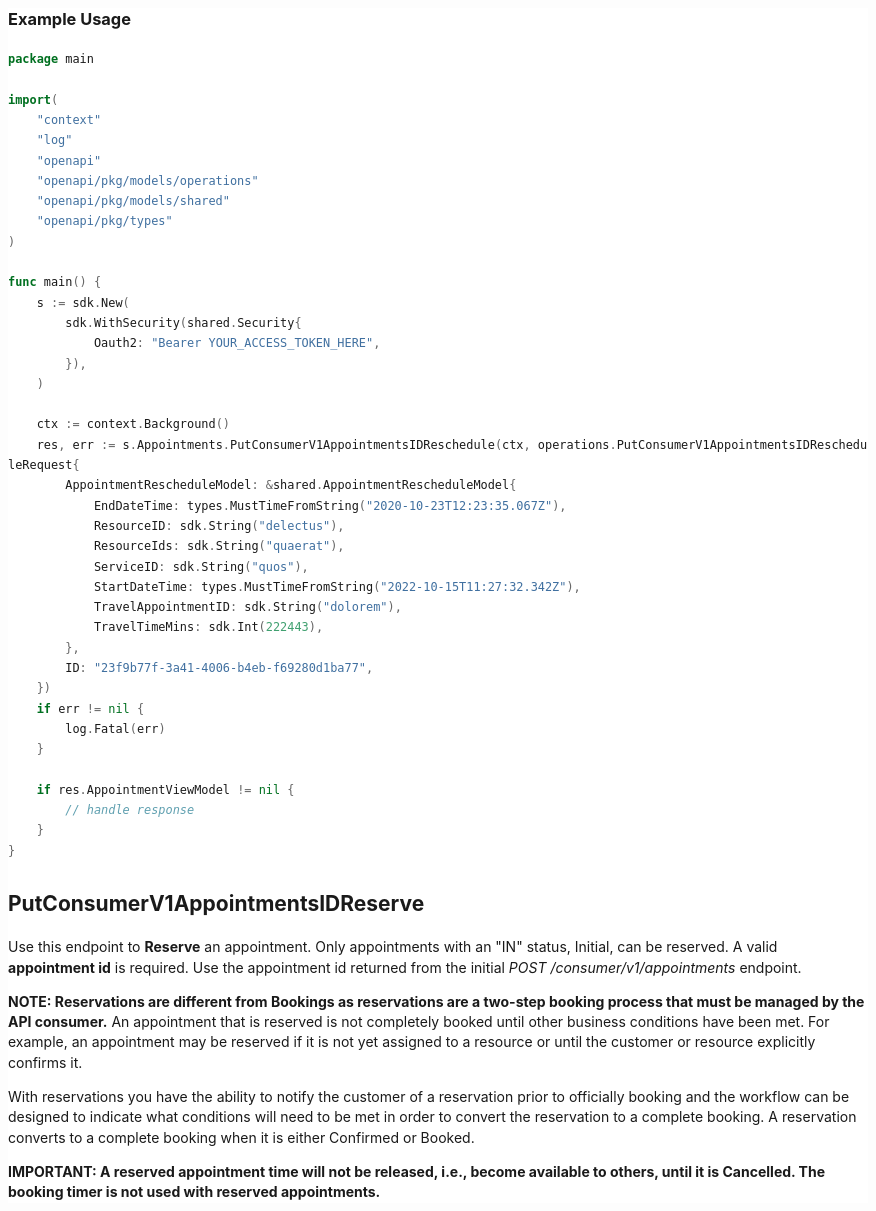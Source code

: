 ### Example Usage

```go
package main

import(
	"context"
	"log"
	"openapi"
	"openapi/pkg/models/operations"
	"openapi/pkg/models/shared"
	"openapi/pkg/types"
)

func main() {
    s := sdk.New(
        sdk.WithSecurity(shared.Security{
            Oauth2: "Bearer YOUR_ACCESS_TOKEN_HERE",
        }),
    )

    ctx := context.Background()
    res, err := s.Appointments.PutConsumerV1AppointmentsIDReschedule(ctx, operations.PutConsumerV1AppointmentsIDRescheduleRequest{
        AppointmentRescheduleModel: &shared.AppointmentRescheduleModel{
            EndDateTime: types.MustTimeFromString("2020-10-23T12:23:35.067Z"),
            ResourceID: sdk.String("delectus"),
            ResourceIds: sdk.String("quaerat"),
            ServiceID: sdk.String("quos"),
            StartDateTime: types.MustTimeFromString("2022-10-15T11:27:32.342Z"),
            TravelAppointmentID: sdk.String("dolorem"),
            TravelTimeMins: sdk.Int(222443),
        },
        ID: "23f9b77f-3a41-4006-b4eb-f69280d1ba77",
    })
    if err != nil {
        log.Fatal(err)
    }

    if res.AppointmentViewModel != nil {
        // handle response
    }
}
```

## PutConsumerV1AppointmentsIDReserve

<p>Use this endpoint to <b>Reserve</b> an appointment. Only appointments with an "IN" status, Initial, can be reserved. A valid <b>appointment id</b> is required. Use the appointment id returned from the initial <i>POST /consumer/v1/appointments</i> endpoint.</p>
<p>
  <b>NOTE: Reservations are different from Bookings as reservations are a two-step booking process that must be managed by the API consumer.</b> An appointment that is reserved is not completely booked until other business conditions have been met. For example, an appointment may be reserved if it is not yet assigned to a resource or until the customer or resource explicitly confirms it.</p>
<p>With reservations you have the ability to notify the customer of a reservation prior to officially booking and the workflow can be designed to indicate what conditions will need to be met in order to convert the reservation to a complete booking. A reservation converts to a complete booking when it is either Confirmed or Booked. </p>
<p>
  <b>IMPORTANT: A reserved appointment time will not be released, i.e., become available to others, until it is Cancelled. The booking timer is not used with reserved appointments.</b>
</p>
